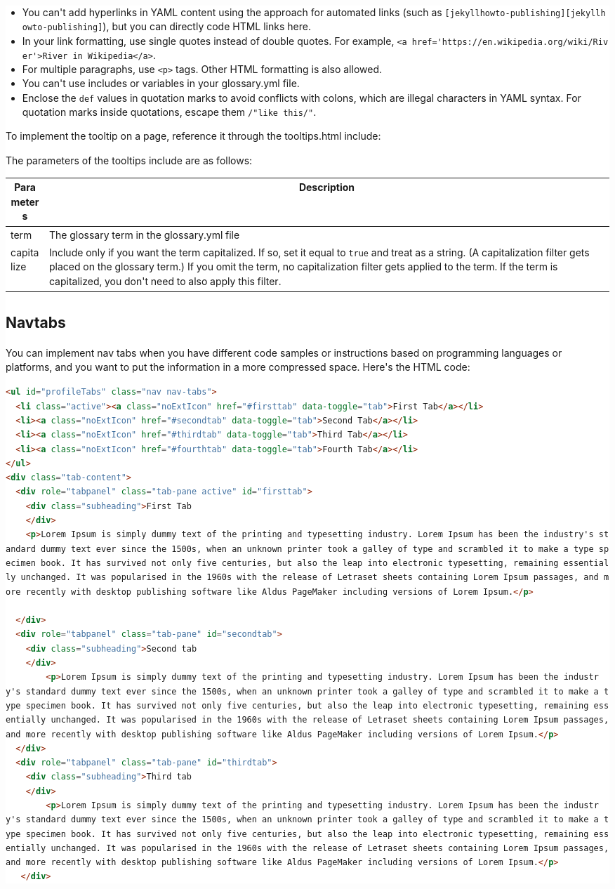 *  You can't add hyperlinks in YAML content using the approach for automated links (such as `[jekyllhowto-publishing][jekyllhowto-publishing]`), but you can directly code HTML links here.
*  In your link formatting, use single quotes instead of double quotes. For example, `<a href='https://en.wikipedia.org/wiki/River'>River in Wikipedia</a>`.
*  For multiple paragraphs, use `<p>` tags. Other HTML formatting is also allowed.
*  You can't use includes or variables in your glossary.yml file.
*  Enclose the `def` values in quotation marks to avoid conflicts with colons, which are illegal characters in YAML syntax. For quotation marks inside quotations, escape them `/"like this/"`.

To implement the tooltip on a page, reference it through the tooltips.html include:

The parameters of the tooltips include are as follows:

| Parameters | Description |
|----|-----|
| term | The glossary term in the glossary.yml file |
| capitalize | Include only if you want the term capitalized. If so, set it equal to `true` and treat as a string. (A capitalization filter gets placed on the glossary term.) If you omit the term, no capitalization filter gets applied to the term. If the term is capitalized, you don't need to also apply this filter. |


## Navtabs

You can implement nav tabs when you have different code samples or instructions based on programming languages or platforms, and you want to put the information in a more compressed space. Here's the HTML code:

```html
<ul id="profileTabs" class="nav nav-tabs">
  <li class="active"><a class="noExtIcon" href="#firsttab" data-toggle="tab">First Tab</a></li>
  <li><a class="noExtIcon" href="#secondtab" data-toggle="tab">Second Tab</a></li>
  <li><a class="noExtIcon" href="#thirdtab" data-toggle="tab">Third Tab</a></li>
  <li><a class="noExtIcon" href="#fourthtab" data-toggle="tab">Fourth Tab</a></li>
</ul>
<div class="tab-content">
  <div role="tabpanel" class="tab-pane active" id="firsttab">
    <div class="subheading">First Tab
    </div>
    <p>Lorem Ipsum is simply dummy text of the printing and typesetting industry. Lorem Ipsum has been the industry's standard dummy text ever since the 1500s, when an unknown printer took a galley of type and scrambled it to make a type specimen book. It has survived not only five centuries, but also the leap into electronic typesetting, remaining essentially unchanged. It was popularised in the 1960s with the release of Letraset sheets containing Lorem Ipsum passages, and more recently with desktop publishing software like Aldus PageMaker including versions of Lorem Ipsum.</p>

  </div>
  <div role="tabpanel" class="tab-pane" id="secondtab">
    <div class="subheading">Second tab
    </div>
        <p>Lorem Ipsum is simply dummy text of the printing and typesetting industry. Lorem Ipsum has been the industry's standard dummy text ever since the 1500s, when an unknown printer took a galley of type and scrambled it to make a type specimen book. It has survived not only five centuries, but also the leap into electronic typesetting, remaining essentially unchanged. It was popularised in the 1960s with the release of Letraset sheets containing Lorem Ipsum passages, and more recently with desktop publishing software like Aldus PageMaker including versions of Lorem Ipsum.</p>
  </div>
  <div role="tabpanel" class="tab-pane" id="thirdtab">
    <div class="subheading">Third tab
    </div>
        <p>Lorem Ipsum is simply dummy text of the printing and typesetting industry. Lorem Ipsum has been the industry's standard dummy text ever since the 1500s, when an unknown printer took a galley of type and scrambled it to make a type specimen book. It has survived not only five centuries, but also the leap into electronic typesetting, remaining essentially unchanged. It was popularised in the 1960s with the release of Letraset sheets containing Lorem Ipsum passages, and more recently with desktop publishing software like Aldus PageMaker including versions of Lorem Ipsum.</p>
   </div>
```

[sample]: somelink.html
[getting-started#editors]: getting-started.html#editors
[cfdim]: https://developer.android.com/reference/android/service/vr/VrListenerService.html
[codim]: https://developer.android.com/reference/android/support/v17/leanback/graphics/ColorOverlayDimmer.html
[androiddocs]: [https://developer.android.com/index.html]
